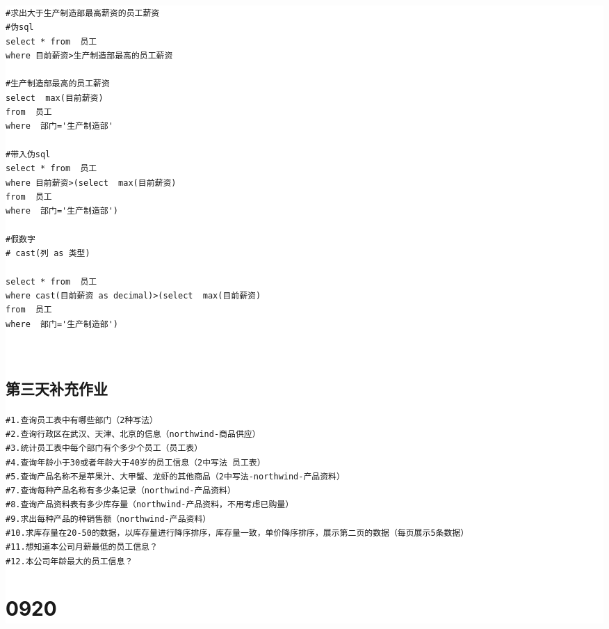 ```MYSQL
#求出大于生产制造部最高薪资的员工薪资
#伪sql
select * from  员工
where 目前薪资>生产制造部最高的员工薪资

#生产制造部最高的员工薪资
select  max(目前薪资)
from  员工
where  部门='生产制造部'

#带入伪sql
select * from  员工
where 目前薪资>(select  max(目前薪资)
from  员工
where  部门='生产制造部')

#假数字
# cast(列 as 类型)

select * from  员工
where cast(目前薪资 as decimal)>(select  max(目前薪资)
from  员工
where  部门='生产制造部')



```



## 第三天补充作业

```mysql
#1.查询员工表中有哪些部门（2种写法）
#2.查询行政区在武汉、天津、北京的信息（northwind-商品供应）
#3.统计员工表中每个部门有个多少个员工（员工表）
#4.查询年龄小于30或者年龄大于40岁的员工信息（2中写法 员工表）
#5.查询产品名称不是苹果汁、大甲蟹、龙虾的其他商品（2中写法-northwind-产品资料）
#7.查询每种产品名称有多少条记录（northwind-产品资料）
#8.查询产品资料表有多少库存量（northwind-产品资料，不用考虑已购量）
#9.求出每种产品的种销售额（northwind-产品资料）
#10.求库存量在20-50的数据，以库存量进行降序排序，库存量一致，单价降序排序，展示第二页的数据（每页展示5条数据）
#11.想知道本公司月薪最低的员工信息？
#12.本公司年龄最大的员工信息？

```



# 0920

